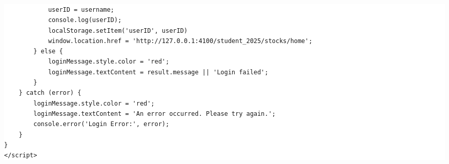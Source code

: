                 userID = username;
                console.log(userID);
                localStorage.setItem('userID', userID)
                window.location.href = 'http://127.0.0.1:4100/student_2025/stocks/home';
            } else {
                loginMessage.style.color = 'red';
                loginMessage.textContent = result.message || 'Login failed';
            }
        } catch (error) {
            loginMessage.style.color = 'red';
            loginMessage.textContent = 'An error occurred. Please try again.';
            console.error('Login Error:', error);
        }
    }
    </script>
</body>
</html>